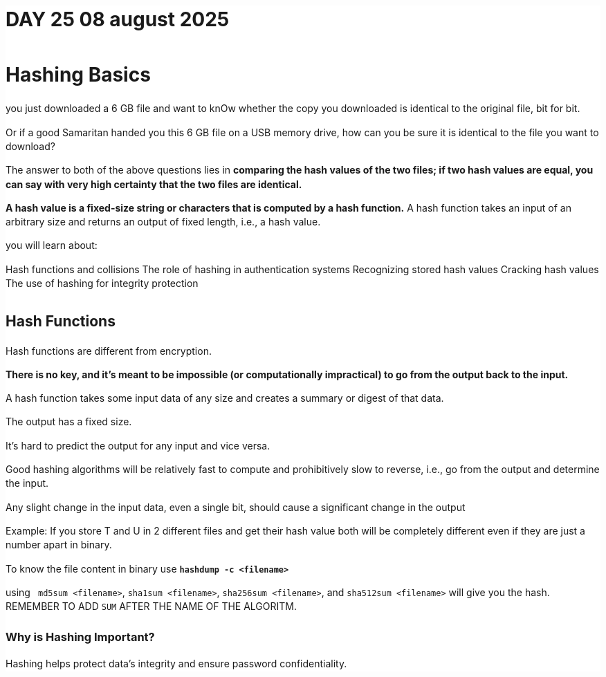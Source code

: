# DAY 25 08 august 2025

# Hashing Basics

you just downloaded a 6 GB file and want to knOw whether the copy you downloaded is identical to the original file, bit for bit.

Or if a good Samaritan handed you this 6 GB file on a USB memory drive, how can you be sure it is identical to the file you want to download?

The answer to both of the above questions lies in **comparing the hash values of the two files; if two hash values are equal, you can say with very high certainty that the two files are identical.**

**A hash value is a fixed-size string or characters that is computed by a hash function.** A hash function takes an input of an arbitrary size and returns an output of fixed length, i.e., a hash value. 

you will learn about:

Hash functions and collisions
The role of hashing in authentication systems
Recognizing stored hash values
Cracking hash values
The use of hashing for integrity protection

## Hash Functions

Hash functions are different from encryption. 

**There is no key, and it’s meant to be impossible (or computationally impractical) to go from the output back to the input.**

A hash function takes some input data of any size and creates a summary or digest of that data. 

The output has a fixed size. 

It’s hard to predict the output for any input and vice versa. 

Good hashing algorithms will be relatively fast to compute and prohibitively slow to reverse, i.e., go from the output and determine the input. 

Any slight change in the input data, even a single bit, should cause a significant change in the output

Example: If you store T and U in 2 different files and get their hash value both will be completely different even if they are just a number apart in binary.

To know the file content in binary use **`hashdump -c <filename>`**

using ` md5sum <filename>`, `sha1sum <filename>`, `sha256sum <filename>`, and `sha512sum <filename>` will give you the hash. REMEMBER TO ADD `SUM` AFTER THE NAME OF THE ALGORITM.

### Why is Hashing Important?

Hashing helps protect data’s integrity and ensure password confidentiality.
